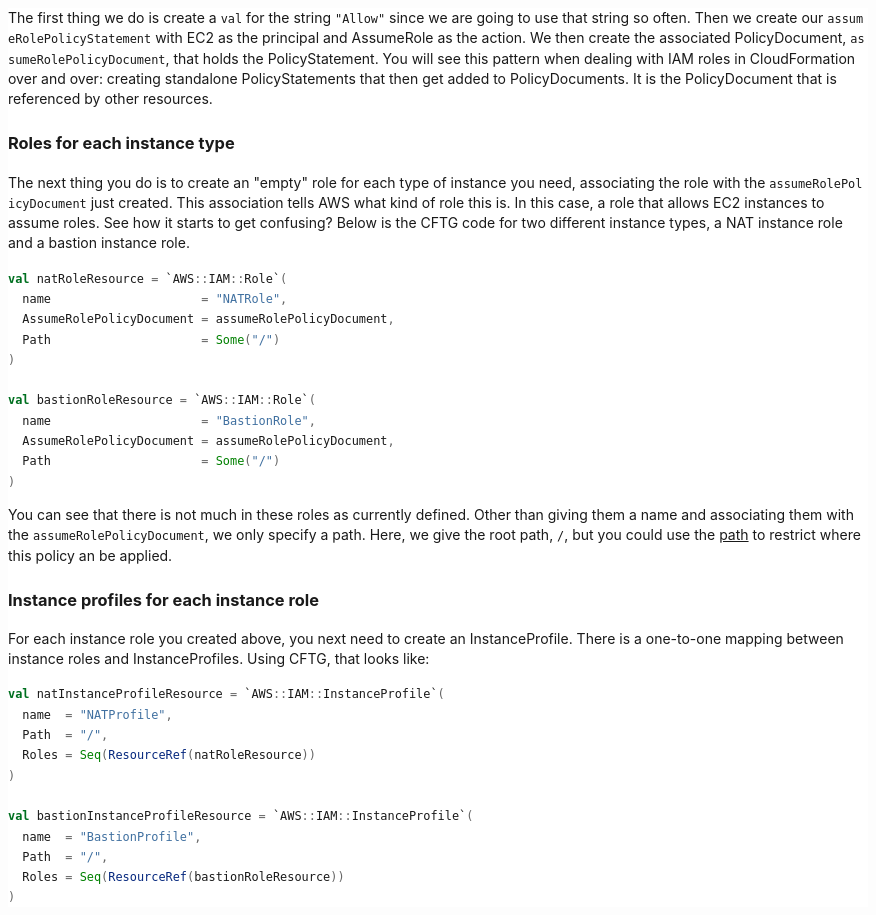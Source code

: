 The first thing we do is create a `val` for the string `"Allow"` since
we are going to use that string so often.  Then we create our
`assumeRolePolicyStatement` with EC2 as the principal and AssumeRole
as the action.  We then create the associated PolicyDocument,
`assumeRolePolicyDocument`, that holds the PolicyStatement.  You will
see this pattern when dealing with IAM roles in CloudFormation over
and over: creating standalone PolicyStatements that then get added to
PolicyDocuments.  It is the PolicyDocument that is referenced by other
resources.

### Roles for each instance type

The next thing you do is to create an "empty" role for each type of
instance you need, associating the role with the
`assumeRolePolicyDocument` just created.  This association tells AWS
what kind of role this is.  In this case, a role that allows EC2
instances to assume roles.  See how it starts to get confusing?  Below
is the CFTG code for two different instance types, a NAT instance role
and a bastion instance role.

```scala
val natRoleResource = `AWS::IAM::Role`(
  name                     = "NATRole",
  AssumeRolePolicyDocument = assumeRolePolicyDocument,
  Path                     = Some("/")
)

val bastionRoleResource = `AWS::IAM::Role`(
  name                     = "BastionRole",
  AssumeRolePolicyDocument = assumeRolePolicyDocument,
  Path                     = Some("/")
)
```

You can see that there is not much in these roles as currently
defined.  Other than giving them a name and associating them with the
`assumeRolePolicyDocument`, we only specify a path.  Here, we give the
root path, `/`, but you could use the [path][] to restrict where this
policy an be applied.

[path]: http://docs.aws.amazon.com/IAM/latest/UserGuide/reference_identifiers.html#identifiers-friendly-names (AWS IAM Path Documentation)

### Instance profiles for each instance role

For each instance role you created above, you next need to create an
InstanceProfile. There is a one-to-one mapping between instance roles
and InstanceProfiles.  Using CFTG, that looks like:

```scala
val natInstanceProfileResource = `AWS::IAM::InstanceProfile`(
  name  = "NATProfile",
  Path  = "/",
  Roles = Seq(ResourceRef(natRoleResource))
)

val bastionInstanceProfileResource = `AWS::IAM::InstanceProfile`(
  name  = "BastionProfile",
  Path  = "/",
  Roles = Seq(ResourceRef(bastionRoleResource))
)
```


[ec2]: http://docs.aws.amazon.com/AWSCloudFormation/latest/UserGuide/aws-properties-ec2-instance.html (CloudFormation EC2 Instance)
[iam-user]: https://aws.amazon.com/iam/details/manage-users/ (AWS IAM User Documentation)
[iam-roles]: http://docs.aws.amazon.com/AWSEC2/latest/UserGuide/iam-roles-for-amazon-ec2.html (AWS IAM Roles for EC2)
[metadata]: http://docs.aws.amazon.com/AWSEC2/latest/UserGuide/ec2-instance-metadata.html (AWS EC2 Instance Metadata Documentation)
[cloudformation]: https://aws.amazon.com/cloudformation/ (AWS CloudFormation Documentation)
[cftg-blog]: http://engineering.monsanto.com/2015/07/10/cloudformation-template-generator/ (CloudFormation Template Generator blog post)
[cftg]: https://github.com/MonsantoCo/cloudformation-template-generator (CloudFormation Template Generator GitHub)
[iam-vpc]: http://docs.aws.amazon.com/AmazonVPC/latest/UserGuide/VPC_IAM.html#subnet-ami-example-iam (Scope IAM to a VPC)
[contact]: http://engineering.monsanto.com/contact/ (Contact Us)
